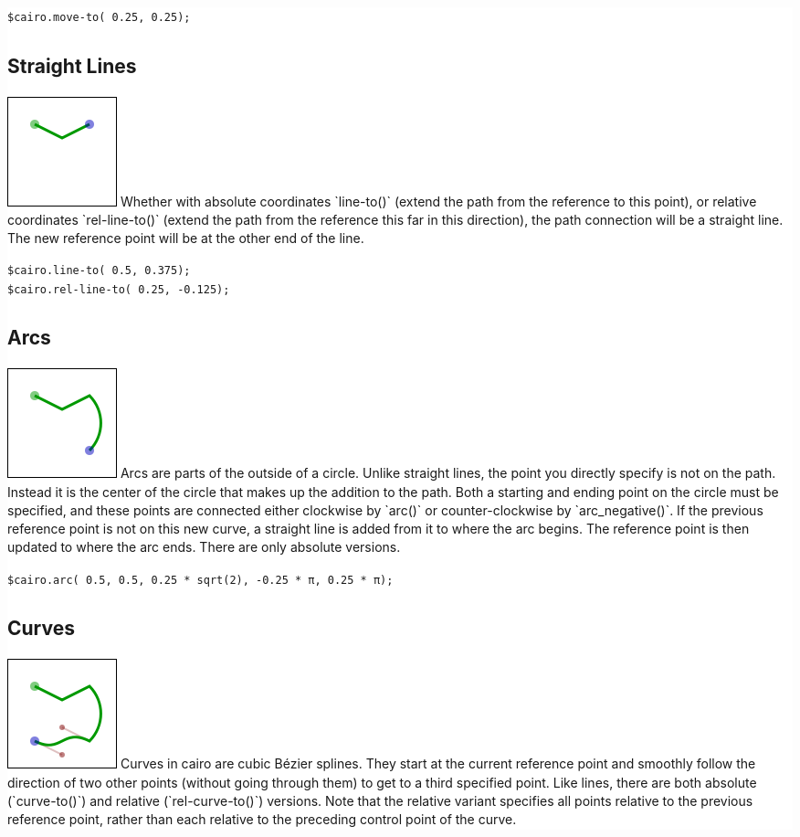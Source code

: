 ```
$cairo.move-to( 0.25, 0.25);
```
<p style="clear:both;"/>

## Straight Lines

<img class="tutorial-image" src="images/path-lineto.png" width="120" />
Whether with absolute coordinates `line-to()` (extend the path from the reference to this point), or relative coordinates `rel-line-to()` (extend the path from the reference this far in this direction), the path connection will be a straight line. The new reference point will be at the other end of the line.

```
$cairo.line-to( 0.5, 0.375);
$cairo.rel-line-to( 0.25, -0.125);
```
<p style="clear:both;"/>

## Arcs

<img class="tutorial-image" src="images/path-arcto.png" width="120" />
Arcs are parts of the outside of a circle. Unlike straight lines, the point you directly specify is not on the path. Instead it is the center of the circle that makes up the addition to the path. Both a starting and ending point on the circle must be specified, and these points are connected either clockwise by `arc()` or counter-clockwise by `arc_negative()`. If the previous reference point is not on this new curve, a straight line is added from it to where the arc begins. The reference point is then updated to where the arc ends. There are only absolute versions.

```
$cairo.arc( 0.5, 0.5, 0.25 * sqrt(2), -0.25 * π, 0.25 * π);
```
<p style="clear:both;"/>

## Curves

<img class="tutorial-image" src="images/path-curveto.png" width="120" />
Curves in cairo are cubic Bézier splines. They start at the current reference point and smoothly follow the direction of two other points (without going through them) to get to a third specified point. Like lines, there are both absolute (`curve-to()`) and relative (`rel-curve-to()`) versions. Note that the relative variant specifies all points relative to the previous reference point, rather than each relative to the preceding control point of the curve.
